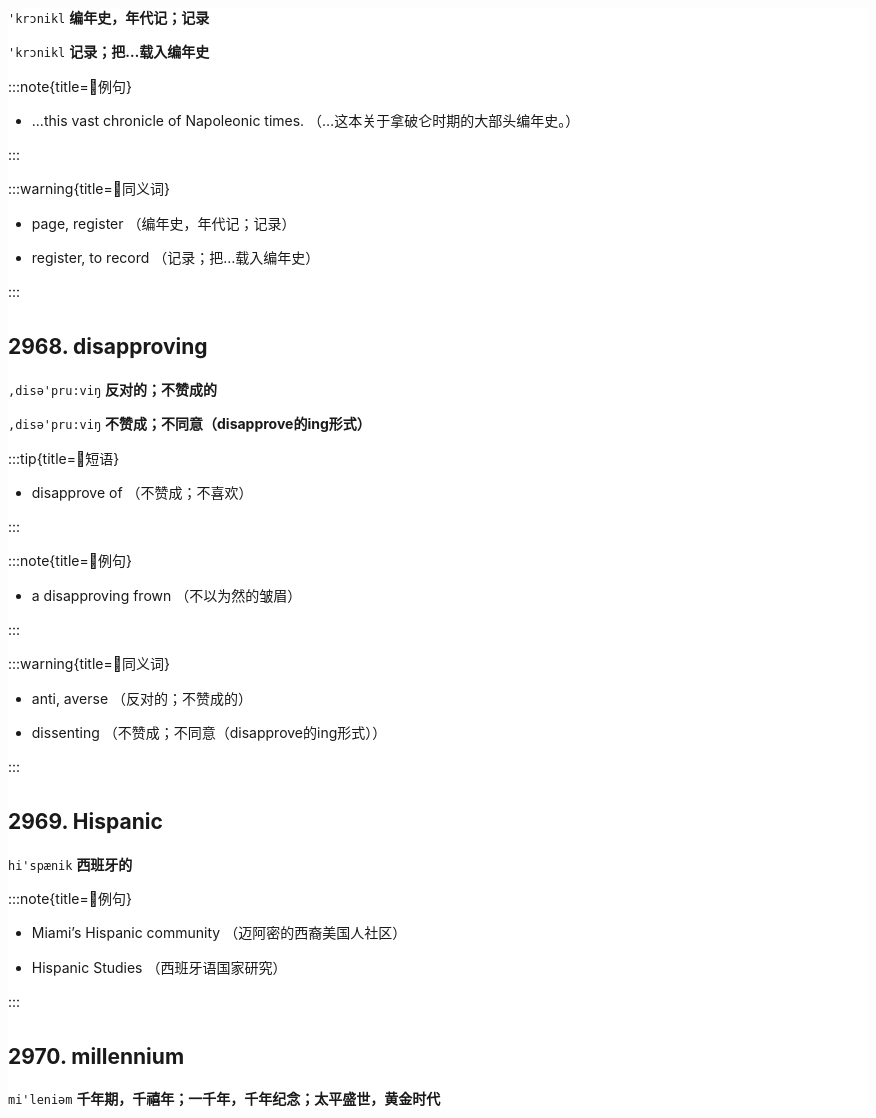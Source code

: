 `'krɔnikl`  **编年史，年代记；记录**

`'krɔnikl`  **记录；把…载入编年史**

:::note{title=🎤例句}

- ...this vast chronicle of Napoleonic times. （…这本关于拿破仑时期的大部头编年史。）

:::

:::warning{title=🤔同义词}

- page, register （编年史，年代记；记录）

- register, to record （记录；把…载入编年史）

:::


## 2968. disapproving

`,disə'pru:viŋ`  **反对的；不赞成的**

`,disə'pru:viŋ`  **不赞成；不同意（disapprove的ing形式）**

:::tip{title=🤩短语}

- disapprove of （不赞成；不喜欢）

:::

:::note{title=🎤例句}

- a disapproving frown （不以为然的皱眉）

:::

:::warning{title=🤔同义词}

- anti, averse （反对的；不赞成的）

- dissenting （不赞成；不同意（disapprove的ing形式））

:::


## 2969. Hispanic

`hi'spænik`  **西班牙的**

:::note{title=🎤例句}

- Miami’s Hispanic community （迈阿密的西裔美国人社区）

- Hispanic Studies （西班牙语国家研究）

:::

## 2970. millennium

`mi'leniəm`  **千年期，千禧年；一千年，千年纪念；太平盛世，黄金时代**
